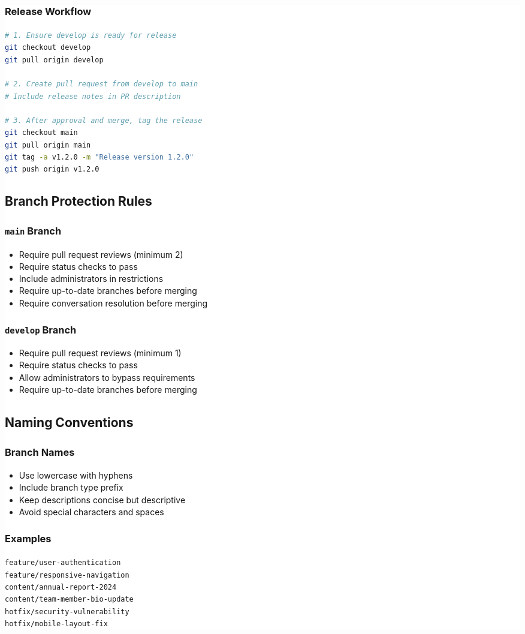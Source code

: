 ### Release Workflow

```bash
# 1. Ensure develop is ready for release
git checkout develop
git pull origin develop

# 2. Create pull request from develop to main
# Include release notes in PR description

# 3. After approval and merge, tag the release
git checkout main
git pull origin main
git tag -a v1.2.0 -m "Release version 1.2.0"
git push origin v1.2.0
```

## Branch Protection Rules

### `main` Branch
- Require pull request reviews (minimum 2)
- Require status checks to pass
- Include administrators in restrictions
- Require up-to-date branches before merging
- Require conversation resolution before merging

### `develop` Branch
- Require pull request reviews (minimum 1)
- Require status checks to pass
- Allow administrators to bypass requirements
- Require up-to-date branches before merging

## Naming Conventions

### Branch Names
- Use lowercase with hyphens
- Include branch type prefix
- Keep descriptions concise but descriptive
- Avoid special characters and spaces

### Examples
```bash
feature/user-authentication
feature/responsive-navigation
content/annual-report-2024
content/team-member-bio-update
hotfix/security-vulnerability
hotfix/mobile-layout-fix
```
